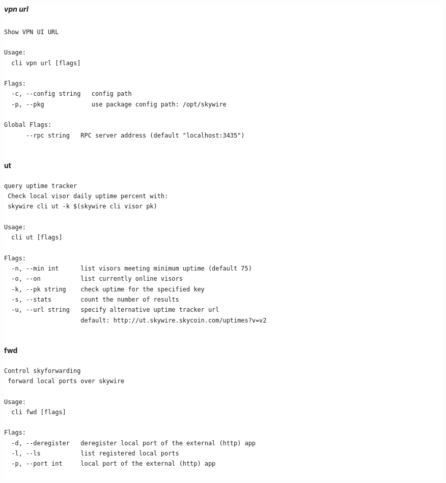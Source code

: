 ##### vpn url

```
Show VPN UI URL

Usage:
  cli vpn url [flags]

Flags:
  -c, --config string   config path
  -p, --pkg             use package config path: /opt/skywire

Global Flags:
      --rpc string   RPC server address (default "localhost:3435")


```

#### ut

```
query uptime tracker
 Check local visor daily uptime percent with:
 skywire cli ut -k $(skywire cli visor pk)

Usage:
  cli ut [flags]

Flags:
  -n, --min int      list visors meeting minimum uptime (default 75)
  -o, --on           list currently online visors
  -k, --pk string    check uptime for the specified key
  -s, --stats        count the number of results
  -u, --url string   specify alternative uptime tracker url
                     default: http://ut.skywire.skycoin.com/uptimes?v=v2


```

#### fwd

```
Control skyforwarding
 forward local ports over skywire

Usage:
  cli fwd [flags]

Flags:
  -d, --deregister   deregister local port of the external (http) app
  -l, --ls           list registered local ports
  -p, --port int     local port of the external (http) app


```
